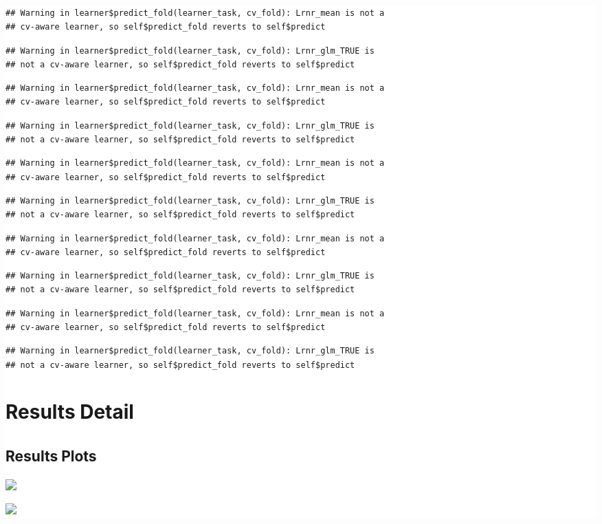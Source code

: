 ```
## Warning in learner$predict_fold(learner_task, cv_fold): Lrnr_mean is not a
## cv-aware learner, so self$predict_fold reverts to self$predict
```

```
## Warning in learner$predict_fold(learner_task, cv_fold): Lrnr_glm_TRUE is
## not a cv-aware learner, so self$predict_fold reverts to self$predict
```

```
## Warning in learner$predict_fold(learner_task, cv_fold): Lrnr_mean is not a
## cv-aware learner, so self$predict_fold reverts to self$predict
```

```
## Warning in learner$predict_fold(learner_task, cv_fold): Lrnr_glm_TRUE is
## not a cv-aware learner, so self$predict_fold reverts to self$predict
```

```
## Warning in learner$predict_fold(learner_task, cv_fold): Lrnr_mean is not a
## cv-aware learner, so self$predict_fold reverts to self$predict
```

```
## Warning in learner$predict_fold(learner_task, cv_fold): Lrnr_glm_TRUE is
## not a cv-aware learner, so self$predict_fold reverts to self$predict
```

```
## Warning in learner$predict_fold(learner_task, cv_fold): Lrnr_mean is not a
## cv-aware learner, so self$predict_fold reverts to self$predict
```

```
## Warning in learner$predict_fold(learner_task, cv_fold): Lrnr_glm_TRUE is
## not a cv-aware learner, so self$predict_fold reverts to self$predict
```

```
## Warning in learner$predict_fold(learner_task, cv_fold): Lrnr_mean is not a
## cv-aware learner, so self$predict_fold reverts to self$predict
```

```
## Warning in learner$predict_fold(learner_task, cv_fold): Lrnr_glm_TRUE is
## not a cv-aware learner, so self$predict_fold reverts to self$predict
```




# Results Detail

## Results Plots
![](/tmp/928bba51-09fa-409f-afa0-44d8cfb40fb6/83f882c5-012c-4150-88ba-45ccb2d4b4cd/REPORT_files/figure-html/plot_tsm-1.png)

![](/tmp/928bba51-09fa-409f-afa0-44d8cfb40fb6/83f882c5-012c-4150-88ba-45ccb2d4b4cd/REPORT_files/figure-html/plot_rr-1.png)
